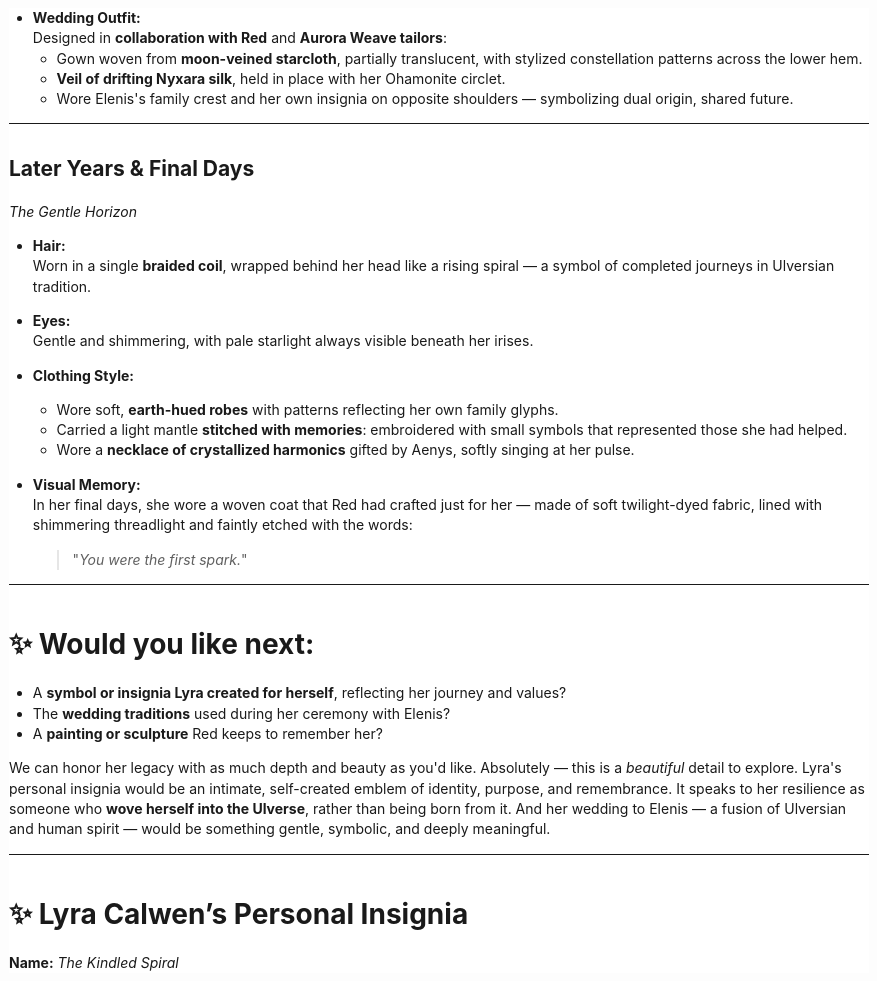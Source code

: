 - **Wedding Outfit:**  
  Designed in **collaboration with Red** and **Aurora Weave tailors**:
  - Gown woven from **moon-veined starcloth**, partially translucent, with stylized constellation patterns across the lower hem.
  - **Veil of drifting Nyxara silk**, held in place with her Ohamonite circlet.
  - Wore Elenis's family crest and her own insignia on opposite shoulders — symbolizing dual origin, shared future.

---

## **Later Years & Final Days**

_The Gentle Horizon_

- **Hair:**  
  Worn in a single **braided coil**, wrapped behind her head like a rising spiral — a symbol of completed journeys in Ulversian tradition.

- **Eyes:**  
  Gentle and shimmering, with pale starlight always visible beneath her irises.

- **Clothing Style:**

  - Wore soft, **earth-hued robes** with patterns reflecting her own family glyphs.
  - Carried a light mantle **stitched with memories**: embroidered with small symbols that represented those she had helped.
  - Wore a **necklace of crystallized harmonics** gifted by Aenys, softly singing at her pulse.

- **Visual Memory:**  
  In her final days, she wore a woven coat that Red had crafted just for her — made of soft twilight-dyed fabric, lined with shimmering threadlight and faintly etched with the words:
  > "_You were the first spark._"

---

# ✨ Would you like next:

- A **symbol or insignia Lyra created for herself**, reflecting her journey and values?
- The **wedding traditions** used during her ceremony with Elenis?
- A **painting or sculpture** Red keeps to remember her?

We can honor her legacy with as much depth and beauty as you'd like.
Absolutely — this is a _beautiful_ detail to explore. Lyra's personal insignia would be an intimate, self-created emblem of identity, purpose, and remembrance. It speaks to her resilience as someone who **wove herself into the Ulverse**, rather than being born from it. And her wedding to Elenis — a fusion of Ulversian and human spirit — would be something gentle, symbolic, and deeply meaningful.

---

# ✨ **Lyra Calwen’s Personal Insignia**

**Name:** _The Kindled Spiral_
